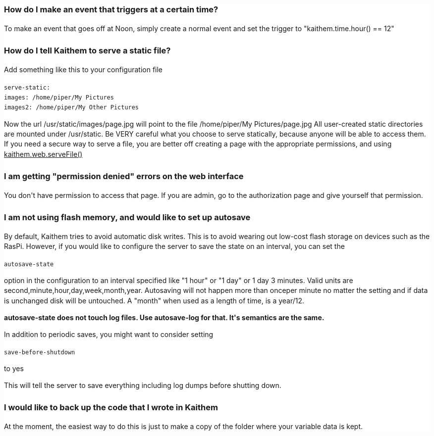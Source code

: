 ### How do I make an event that triggers at a certain time?

To make an event that goes off at Noon, simply create a normal event and set the trigger to "kaithem.time.hour() == 12"

### <a href="" id="static"></a>How do I tell Kaithem to serve a static file?

Add something like this to your configuration file

    serve-static:
    images: /home/piper/My Pictures
    images2: /home/piper/My Other Pictures

Now the url /usr/static/images/page.jpg will point to the file /home/piper/My Pictures/page.jpg
All user-created static directories are mounted under /usr/static. Be VERY careful what you choose to serve statically, because anyone will be able to access them. If you need a secure way to serve a file, you are better off creating a page with the appropriate permissions, and using [kaithem.web.serveFile()](#servefile)
### I am getting "permission denied" errors on the web interface

You don't have permission to access that page. If you are admin, go to the authorization page and give yourself that permission.

### I am not using flash memory, and would like to set up autosave

By default, Kaithem tries to avoid automatic disk writes. This is to avoid wearing out low-cost flash storage on devices such as the RasPi. However, if you would like to configure the server to save the state on an interval, you can set the

    autosave-state

option in the configuration to an interval specified like "1 hour" or "1 day" or 1 day 3 minutes.
Valid units are second,minute,hour,day,week,month,year. Autosaving will not happen more than onceper minute no matter the setting and if data is unchanged disk will be untouched. A "month" when used as a length of time, is a year/12.

**autosave-state does not touch log files. Use autosave-log for that. It's semantics are the same.**

In addition to periodic saves, you might want to consider setting

    save-before-shutdown

to
    yes

This will tell the server to save everything including log dumps before shutting down.
### I would like to back up the code that I wrote in Kaithem

At the moment, the easiest way to do this is just to make a copy of the folder where your variable data is kept.
